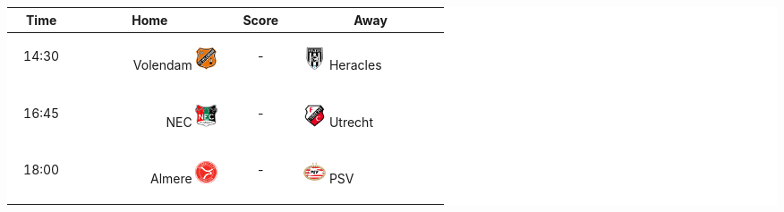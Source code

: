 &emsp;Time&emsp; | &emsp;&emsp;&emsp;&emsp;Home&emsp;&emsp;&emsp;&emsp; | &emsp;Score&emsp; | &emsp;&emsp;&emsp;&emsp;Away&emsp;&emsp;&emsp;&emsp; |
| ------------ | ------------ | ------------ | ------------ |
| <p align="center">14:30</p> | <p align="right">Volendam <img src="/static/logos/FC Volendam.png" height="25px"></p> | <p align="center">-</p> | <p align="left"><img src="/static/logos/Heracles Almelo.png" height="25px"> Heracles</p> |
| <p align="center">16:45</p> | <p align="right">NEC <img src="/static/logos/Nijmegen Eendracht Combinatie.png" height="25px"></p> | <p align="center">-</p> | <p align="left"><img src="/static/logos/FC Utrecht.png" height="25px"> Utrecht</p> |
| <p align="center">18:00</p> | <p align="right">Almere <img src="/static/logos/Almere City FC.png" height="25px"></p> | <p align="center">-</p> | <p align="left"><img src="/static/logos/PSV Eindhoven.png" height="25px"> PSV</p> |